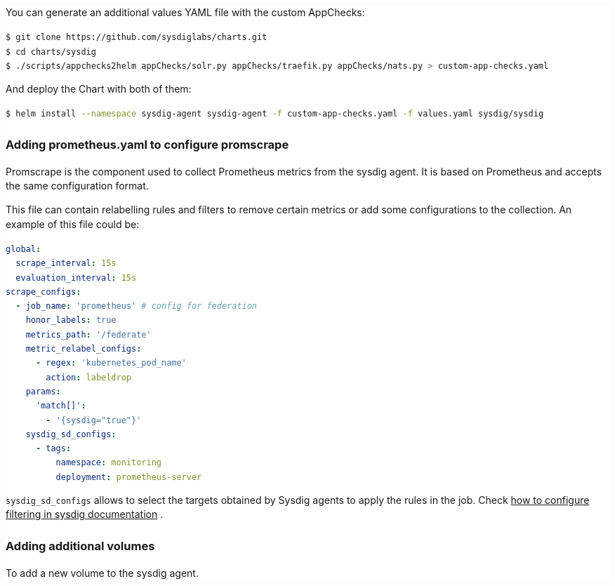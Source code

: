 You can generate an additional values YAML file with the custom AppChecks:

```bash
$ git clone https://github.com/sysdiglabs/charts.git
$ cd charts/sysdig
$ ./scripts/appchecks2helm appChecks/solr.py appChecks/traefik.py appChecks/nats.py > custom-app-checks.yaml
```

And deploy the Chart with both of them:

```bash
$ helm install --namespace sysdig-agent sysdig-agent -f custom-app-checks.yaml -f values.yaml sysdig/sysdig
```

### Adding prometheus.yaml to configure promscrape

Promscrape is the component used to collect Prometheus metrics from the sysdig agent. It is based on Prometheus and
accepts the same configuration format.

This file can contain relabelling rules and filters to remove certain metrics or add some configurations to the
collection. An example of this file could be:

```yaml
global:
  scrape_interval: 15s
  evaluation_interval: 15s
scrape_configs:
  - job_name: 'prometheus' # config for federation
    honor_labels: true
    metrics_path: '/federate'
    metric_relabel_configs:
      - regex: 'kubernetes_pod_name'
        action: labeldrop
    params:
      'match[]':
        - '{sysdig="true"}'
    sysdig_sd_configs:
      - tags:
          namespace: monitoring
          deployment: prometheus-server
```

`sysdig_sd_configs` allows to select the targets obtained by Sysdig agents to apply the rules in the job.
Check [how to configure filtering in sysdig documentation](https://docs.sysdig.com/en/filtering-prometheus-metrics.html)
.

### Adding additional volumes

To add a new volume to the sysdig agent.
